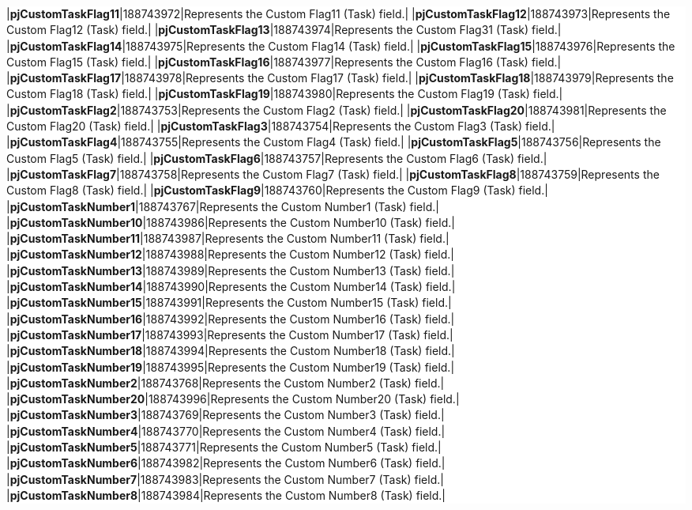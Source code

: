 |**pjCustomTaskFlag11**|188743972|Represents the Custom Flag11 (Task) field.|
|**pjCustomTaskFlag12**|188743973|Represents the Custom Flag12 (Task) field.|
|**pjCustomTaskFlag13**|188743974|Represents the Custom Flag31 (Task) field.|
|**pjCustomTaskFlag14**|188743975|Represents the Custom Flag14 (Task) field.|
|**pjCustomTaskFlag15**|188743976|Represents the Custom Flag15 (Task) field.|
|**pjCustomTaskFlag16**|188743977|Represents the Custom Flag16 (Task) field.|
|**pjCustomTaskFlag17**|188743978|Represents the Custom Flag17 (Task) field.|
|**pjCustomTaskFlag18**|188743979|Represents the Custom Flag18 (Task) field.|
|**pjCustomTaskFlag19**|188743980|Represents the Custom Flag19 (Task) field.|
|**pjCustomTaskFlag2**|188743753|Represents the Custom Flag2 (Task) field.|
|**pjCustomTaskFlag20**|188743981|Represents the Custom Flag20 (Task) field.|
|**pjCustomTaskFlag3**|188743754|Represents the Custom Flag3 (Task) field.|
|**pjCustomTaskFlag4**|188743755|Represents the Custom Flag4 (Task) field.|
|**pjCustomTaskFlag5**|188743756|Represents the Custom Flag5 (Task) field.|
|**pjCustomTaskFlag6**|188743757|Represents the Custom Flag6 (Task) field.|
|**pjCustomTaskFlag7**|188743758|Represents the Custom Flag7 (Task) field.|
|**pjCustomTaskFlag8**|188743759|Represents the Custom Flag8 (Task) field.|
|**pjCustomTaskFlag9**|188743760|Represents the Custom Flag9 (Task) field.|
|**pjCustomTaskNumber1**|188743767|Represents the Custom Number1 (Task) field.|
|**pjCustomTaskNumber10**|188743986|Represents the Custom Number10 (Task) field.|
|**pjCustomTaskNumber11**|188743987|Represents the Custom Number11 (Task) field.|
|**pjCustomTaskNumber12**|188743988|Represents the Custom Number12 (Task) field.|
|**pjCustomTaskNumber13**|188743989|Represents the Custom Number13 (Task) field.|
|**pjCustomTaskNumber14**|188743990|Represents the Custom Number14 (Task) field.|
|**pjCustomTaskNumber15**|188743991|Represents the Custom Number15 (Task) field.|
|**pjCustomTaskNumber16**|188743992|Represents the Custom Number16 (Task) field.|
|**pjCustomTaskNumber17**|188743993|Represents the Custom Number17 (Task) field.|
|**pjCustomTaskNumber18**|188743994|Represents the Custom Number18 (Task) field.|
|**pjCustomTaskNumber19**|188743995|Represents the Custom Number19 (Task) field.|
|**pjCustomTaskNumber2**|188743768|Represents the Custom Number2 (Task) field.|
|**pjCustomTaskNumber20**|188743996|Represents the Custom Number20 (Task) field.|
|**pjCustomTaskNumber3**|188743769|Represents the Custom Number3 (Task) field.|
|**pjCustomTaskNumber4**|188743770|Represents the Custom Number4 (Task) field.|
|**pjCustomTaskNumber5**|188743771|Represents the Custom Number5 (Task) field.|
|**pjCustomTaskNumber6**|188743982|Represents the Custom Number6 (Task) field.|
|**pjCustomTaskNumber7**|188743983|Represents the Custom Number7 (Task) field.|
|**pjCustomTaskNumber8**|188743984|Represents the Custom Number8 (Task) field.|